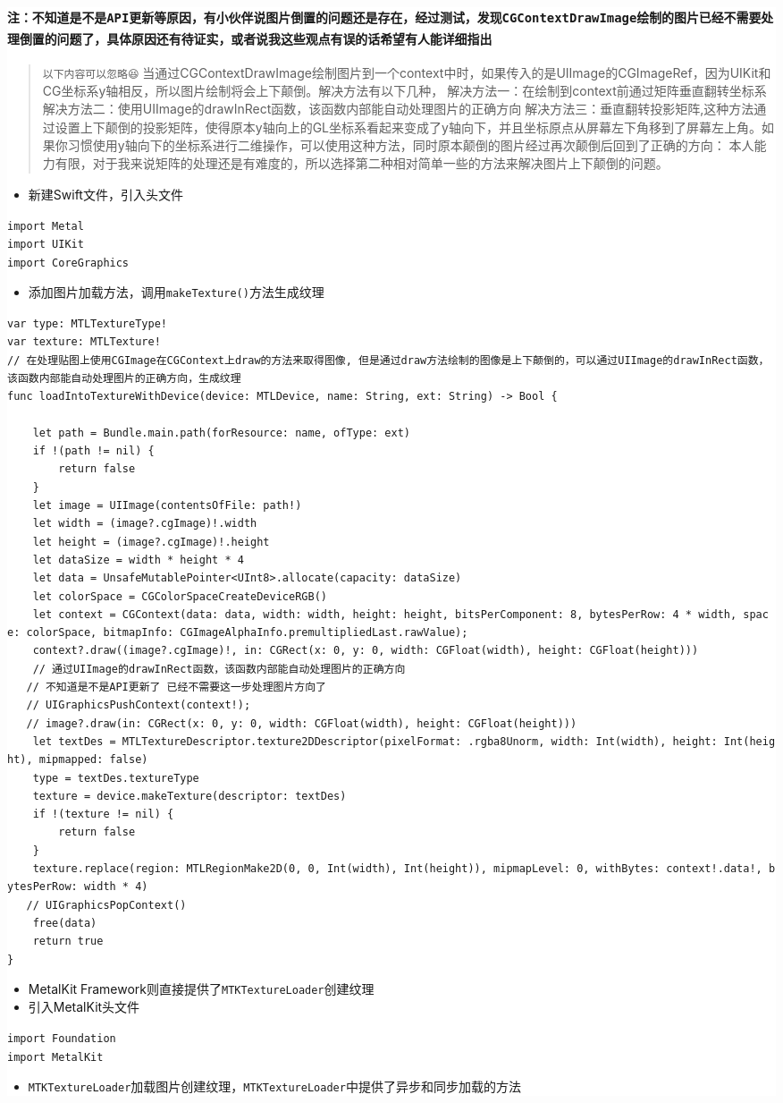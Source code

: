 ### ` 注：不知道是不是API更新等原因，有小伙伴说图片倒置的问题还是存在，经过测试，发现CGContextDrawImage绘制的图片已经不需要处理倒置的问题了，具体原因还有待证实，或者说我这些观点有误的话希望有人能详细指出  `

>`以下内容可以忽略😆`
当通过CGContextDrawImage绘制图片到一个context中时，如果传入的是UIImage的CGImageRef，因为UIKit和CG坐标系y轴相反，所以图片绘制将会上下颠倒。解决方法有以下几种，
解决方法一：在绘制到context前通过矩阵垂直翻转坐标系
解决方法二：使用UIImage的drawInRect函数，该函数内部能自动处理图片的正确方向
解决方法三：垂直翻转投影矩阵,这种方法通过设置上下颠倒的投影矩阵，使得原本y轴向上的GL坐标系看起来变成了y轴向下，并且坐标原点从屏幕左下角移到了屏幕左上角。如果你习惯使用y轴向下的坐标系进行二维操作，可以使用这种方法，同时原本颠倒的图片经过再次颠倒后回到了正确的方向：
  本人能力有限，对于我来说矩阵的处理还是有难度的，所以选择第二种相对简单一些的方法来解决图片上下颠倒的问题。

* 新建Swift文件，引入头文件
```
import Metal
import UIKit
import CoreGraphics
```
* 添加图片加载方法，调用`makeTexture()`方法生成纹理
```
var type: MTLTextureType!
var texture: MTLTexture!
// 在处理贴图上使用CGImage在CGContext上draw的方法来取得图像, 但是通过draw方法绘制的图像是上下颠倒的，可以通过UIImage的drawInRect函数，该函数内部能自动处理图片的正确方向，生成纹理
func loadIntoTextureWithDevice(device: MTLDevice, name: String, ext: String) -> Bool {
    
    let path = Bundle.main.path(forResource: name, ofType: ext)
    if !(path != nil) {
        return false
    }
    let image = UIImage(contentsOfFile: path!)
    let width = (image?.cgImage)!.width
    let height = (image?.cgImage)!.height
    let dataSize = width * height * 4
    let data = UnsafeMutablePointer<UInt8>.allocate(capacity: dataSize)
    let colorSpace = CGColorSpaceCreateDeviceRGB()
    let context = CGContext(data: data, width: width, height: height, bitsPerComponent: 8, bytesPerRow: 4 * width, space: colorSpace, bitmapInfo: CGImageAlphaInfo.premultipliedLast.rawValue);
    context?.draw((image?.cgImage)!, in: CGRect(x: 0, y: 0, width: CGFloat(width), height: CGFloat(height)))
    // 通过UIImage的drawInRect函数，该函数内部能自动处理图片的正确方向 
   // 不知道是不是API更新了 已经不需要这一步处理图片方向了 
   // UIGraphicsPushContext(context!);
   // image?.draw(in: CGRect(x: 0, y: 0, width: CGFloat(width), height: CGFloat(height)))
    let textDes = MTLTextureDescriptor.texture2DDescriptor(pixelFormat: .rgba8Unorm, width: Int(width), height: Int(height), mipmapped: false)
    type = textDes.textureType
    texture = device.makeTexture(descriptor: textDes)
    if !(texture != nil) {
        return false
    }
    texture.replace(region: MTLRegionMake2D(0, 0, Int(width), Int(height)), mipmapLevel: 0, withBytes: context!.data!, bytesPerRow: width * 4)
   // UIGraphicsPopContext()
    free(data)
    return true
}
```
* MetalKit Framework则直接提供了`MTKTextureLoader`创建纹理
* 引入MetalKit头文件
```
import Foundation
import MetalKit
```
* `MTKTextureLoader`加载图片创建纹理，`MTKTextureLoader`中提供了异步和同步加载的方法